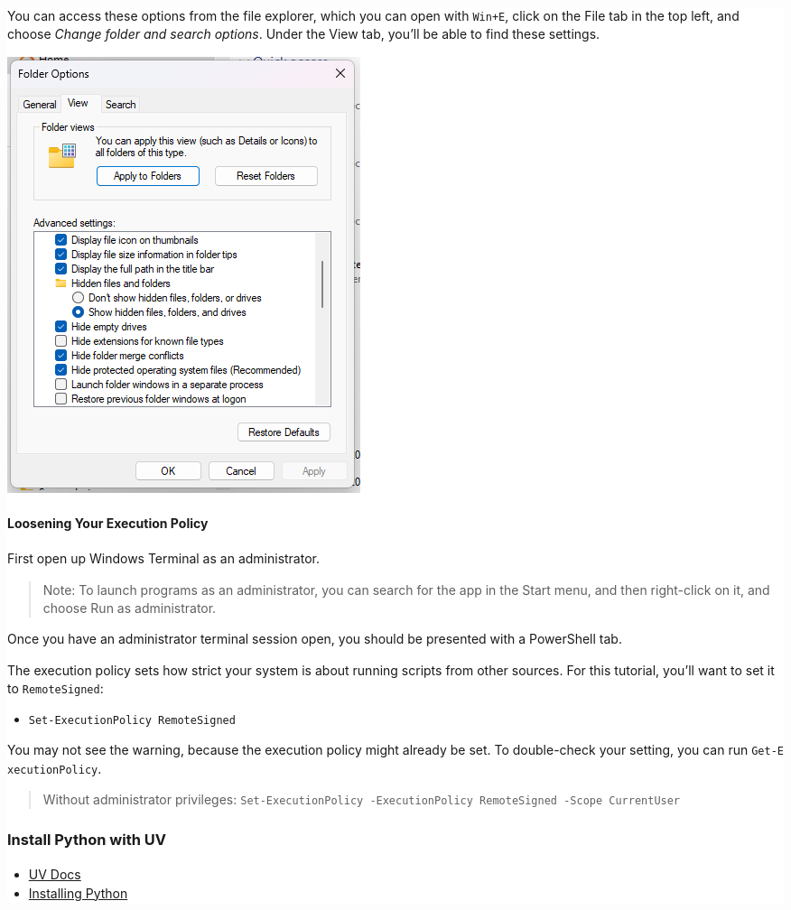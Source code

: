 You can access these options from the file explorer, which you can open with `Win+E`, click on the File tab in the top left, and choose *Change folder and search options*. Under the View tab, you’ll be able to find these settings.

![Windows Explorer](./images/img03.png)

#### Loosening Your Execution Policy
First open up Windows Terminal as an administrator.

> Note: To launch programs as an administrator, you can search for the app in the Start menu, and then right-click on it, and choose Run as administrator.

Once you have an administrator terminal session open, you should be presented with a PowerShell tab.

The execution policy sets how strict your system is about running scripts from other sources. For this tutorial, you’ll want to set it to `RemoteSigned`:
- `Set-ExecutionPolicy RemoteSigned`

You may not see the warning, because the execution policy might already be set. To double-check your setting, you can run `Get-ExecutionPolicy`.

> Without administrator privileges: `Set-ExecutionPolicy -ExecutionPolicy RemoteSigned -Scope CurrentUser`


### Install Python with UV
- [UV Docs](https://docs.astral.sh/uv/)
- [Installing Python](https://docs.astral.sh/uv/guides/install-python/)
